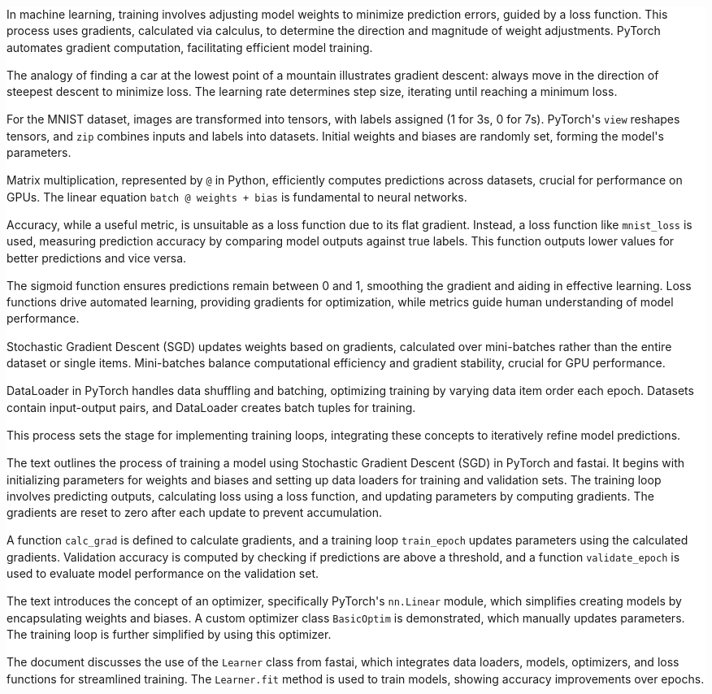 


In machine learning, training involves adjusting model weights to minimize prediction errors, guided by a loss function. This process uses gradients, calculated via calculus, to determine the direction and magnitude of weight adjustments. PyTorch automates gradient computation, facilitating efficient model training.

The analogy of finding a car at the lowest point of a mountain illustrates gradient descent: always move in the direction of steepest descent to minimize loss. The learning rate determines step size, iterating until reaching a minimum loss.

For the MNIST dataset, images are transformed into tensors, with labels assigned (1 for 3s, 0 for 7s). PyTorch's `view` reshapes tensors, and `zip` combines inputs and labels into datasets. Initial weights and biases are randomly set, forming the model's parameters.

Matrix multiplication, represented by `@` in Python, efficiently computes predictions across datasets, crucial for performance on GPUs. The linear equation `batch @ weights + bias` is fundamental to neural networks.

Accuracy, while a useful metric, is unsuitable as a loss function due to its flat gradient. Instead, a loss function like `mnist_loss` is used, measuring prediction accuracy by comparing model outputs against true labels. This function outputs lower values for better predictions and vice versa.

The sigmoid function ensures predictions remain between 0 and 1, smoothing the gradient and aiding in effective learning. Loss functions drive automated learning, providing gradients for optimization, while metrics guide human understanding of model performance.

Stochastic Gradient Descent (SGD) updates weights based on gradients, calculated over mini-batches rather than the entire dataset or single items. Mini-batches balance computational efficiency and gradient stability, crucial for GPU performance.

DataLoader in PyTorch handles data shuffling and batching, optimizing training by varying data item order each epoch. Datasets contain input-output pairs, and DataLoader creates batch tuples for training.

This process sets the stage for implementing training loops, integrating these concepts to iteratively refine model predictions.



The text outlines the process of training a model using Stochastic Gradient Descent (SGD) in PyTorch and fastai. It begins with initializing parameters for weights and biases and setting up data loaders for training and validation sets. The training loop involves predicting outputs, calculating loss using a loss function, and updating parameters by computing gradients. The gradients are reset to zero after each update to prevent accumulation.

A function `calc_grad` is defined to calculate gradients, and a training loop `train_epoch` updates parameters using the calculated gradients. Validation accuracy is computed by checking if predictions are above a threshold, and a function `validate_epoch` is used to evaluate model performance on the validation set.

The text introduces the concept of an optimizer, specifically PyTorch's `nn.Linear` module, which simplifies creating models by encapsulating weights and biases. A custom optimizer class `BasicOptim` is demonstrated, which manually updates parameters. The training loop is further simplified by using this optimizer.

The document discusses the use of the `Learner` class from fastai, which integrates data loaders, models, optimizers, and loss functions for streamlined training. The `Learner.fit` method is used to train models, showing accuracy improvements over epochs.
